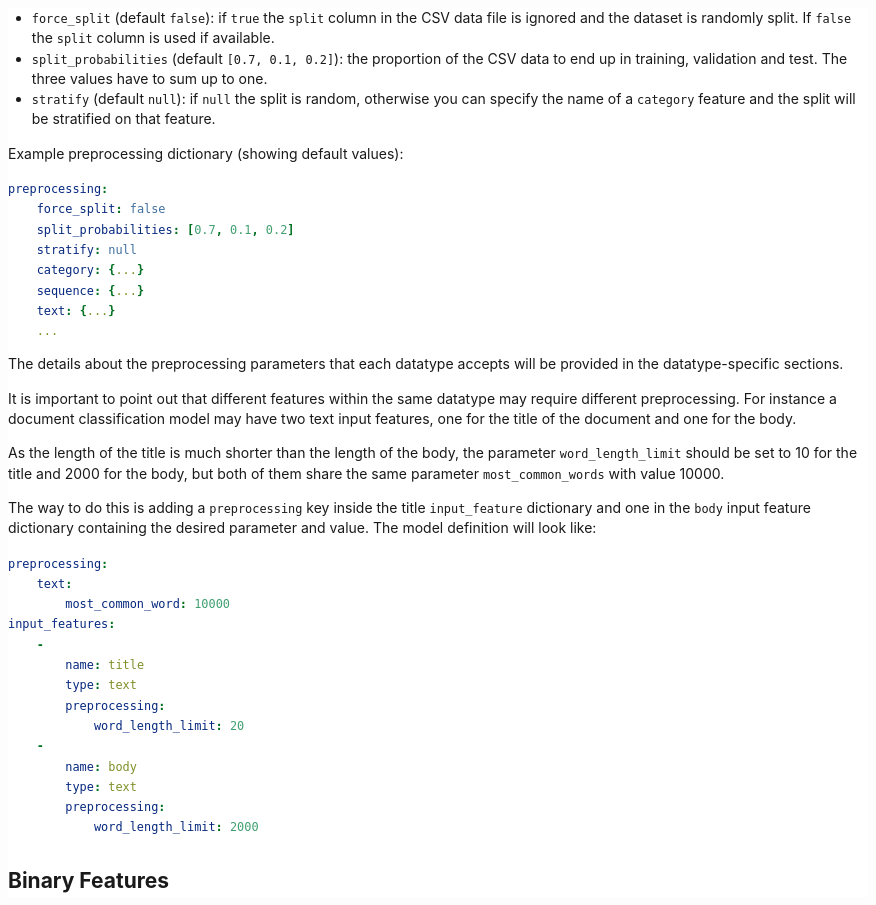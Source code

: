 - `force_split` (default `false`): if `true` the `split` column in the CSV data file is ignored and the dataset is randomly split. If `false` the `split` column is used if available.
- `split_probabilities` (default `[0.7, 0.1, 0.2]`): the proportion of the CSV data to end up in training, validation and test. The three values have to sum up to one.
- `stratify` (default `null`): if `null` the split is random, otherwise you can specify the name of a `category` feature and the split will be stratified on that feature.

Example preprocessing dictionary (showing default values):

```yaml
preprocessing:
    force_split: false
    split_probabilities: [0.7, 0.1, 0.2]
    stratify: null
    category: {...}
    sequence: {...}
    text: {...}
    ...
```

The details about the preprocessing parameters that each datatype accepts will be provided in the datatype-specific sections.

It is important to point out that different features within the same datatype may require different preprocessing.
For instance a document classification model may have two text input features, one for the title of the document and one for the body.

As the length of the title is much shorter than the length of the body, the parameter `word_length_limit` should be set to 10 for the title and 2000 for the body, but both of them share the same parameter `most_common_words` with value 10000.

The way to do this is adding a `preprocessing` key inside the title `input_feature` dictionary and one in the `body` input feature dictionary containing the desired parameter and value.
The model definition will look like:

```yaml
preprocessing:
    text:
        most_common_word: 10000
input_features:
    -
        name: title
        type: text
        preprocessing:
            word_length_limit: 20
    -
        name: body
        type: text
        preprocessing:
            word_length_limit: 2000

```

Binary Features
---------------
